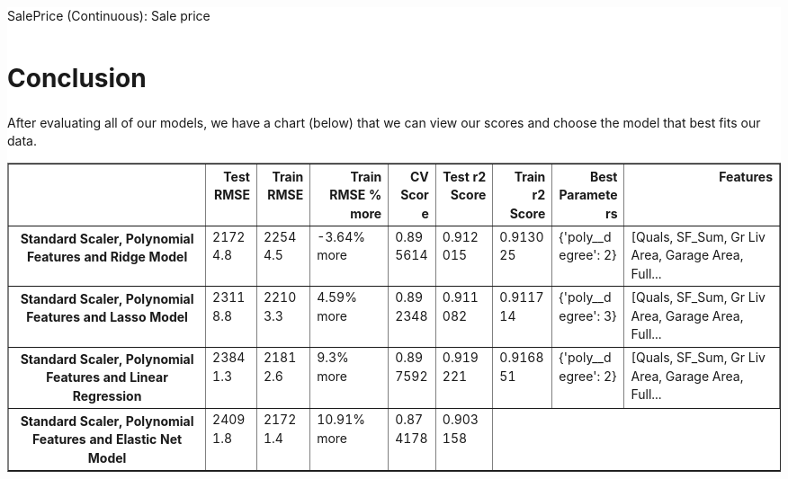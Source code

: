 SalePrice (Continuous): Sale price 

# Conclusion

After evaluating all of our models, we have a chart (below) that we can view our scores and choose the model that best fits our data.

<div>
<table border="1" class="dataframe">
  <thead>
    <tr style="text-align: right;">
      <th></th>
      <th>Test RMSE</th>
      <th>Train RMSE</th>
      <th>Train RMSE % more</th>
      <th>CV Score</th>
      <th>Test r2 Score</th>
      <th>Train r2 Score</th>
      <th>Best Parameters</th>
      <th>Features</th>
    </tr>
  </thead>
  <tbody>
    <tr>
      <th>Standard Scaler, Polynomial Features and Ridge Model</th>
      <td>21724.8</td>
      <td>22544.5</td>
      <td>-3.64% more</td>
      <td>0.895614</td>
      <td>0.912015</td>
      <td>0.913025</td>
      <td>{'poly__degree': 2}</td>
      <td>[Quals, SF_Sum, Gr Liv Area, Garage Area, Full...</td>
    </tr>
    <tr>
      <th>Standard Scaler, Polynomial Features and Lasso Model</th>
      <td>23118.8</td>
      <td>22103.3</td>
      <td>4.59% more</td>
      <td>0.892348</td>
      <td>0.911082</td>
      <td>0.911714</td>
      <td>{'poly__degree': 3}</td>
      <td>[Quals, SF_Sum, Gr Liv Area, Garage Area, Full...</td>
    </tr>
    <tr>
      <th>Standard Scaler, Polynomial Features and Linear Regression</th>
      <td>23841.3</td>
      <td>21812.6</td>
      <td>9.3% more</td>
      <td>0.897592</td>
      <td>0.919221</td>
      <td>0.916851</td>
      <td>{'poly__degree': 2}</td>
      <td>[Quals, SF_Sum, Gr Liv Area, Garage Area, Full...</td>
    </tr>
    <tr>
      <th>Standard Scaler, Polynomial Features and Elastic Net Model</th>
      <td>24091.8</td>
      <td>21721.4</td>
      <td>10.91% more</td>
      <td>0.874178</td>
      <td>0.903158</td>